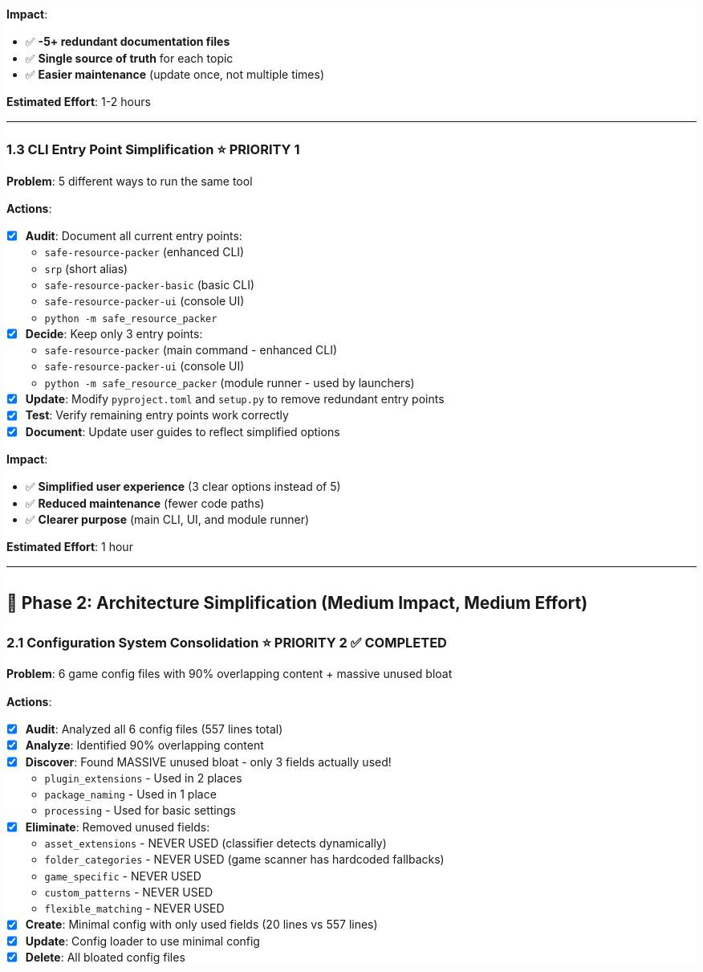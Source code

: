 **Impact**:
- ✅ **-5+ redundant documentation files**
- ✅ **Single source of truth** for each topic
- ✅ **Easier maintenance** (update once, not multiple times)

**Estimated Effort**: 1-2 hours

---

### **1.3 CLI Entry Point Simplification** ⭐ **PRIORITY 1**
**Problem**: 5 different ways to run the same tool

**Actions**:
- [x] **Audit**: Document all current entry points:
  - `safe-resource-packer` (enhanced CLI)
  - `srp` (short alias)
  - `safe-resource-packer-basic` (basic CLI)
  - `safe-resource-packer-ui` (console UI)
  - `python -m safe_resource_packer`
- [x] **Decide**: Keep only 3 entry points:
  - `safe-resource-packer` (main command - enhanced CLI)
  - `safe-resource-packer-ui` (console UI)
  - `python -m safe_resource_packer` (module runner - used by launchers)
- [x] **Update**: Modify `pyproject.toml` and `setup.py` to remove redundant entry points
- [x] **Test**: Verify remaining entry points work correctly
- [x] **Document**: Update user guides to reflect simplified options

**Impact**:
- ✅ **Simplified user experience** (3 clear options instead of 5)
- ✅ **Reduced maintenance** (fewer code paths)
- ✅ **Clearer purpose** (main CLI, UI, and module runner)

**Estimated Effort**: 1 hour

---

## 🔧 **Phase 2: Architecture Simplification (Medium Impact, Medium Effort)**

### **2.1 Configuration System Consolidation** ⭐ **PRIORITY 2** ✅ **COMPLETED**
**Problem**: 6 game config files with 90% overlapping content + massive unused bloat

**Actions**:
- [x] **Audit**: Analyzed all 6 config files (557 lines total)
- [x] **Analyze**: Identified 90% overlapping content
- [x] **Discover**: Found MASSIVE unused bloat - only 3 fields actually used!
  - `plugin_extensions` - Used in 2 places
  - `package_naming` - Used in 1 place  
  - `processing` - Used for basic settings
- [x] **Eliminate**: Removed unused fields:
  - `asset_extensions` - NEVER USED (classifier detects dynamically)
  - `folder_categories` - NEVER USED (game scanner has hardcoded fallbacks)
  - `game_specific` - NEVER USED
  - `custom_patterns` - NEVER USED
  - `flexible_matching` - NEVER USED
- [x] **Create**: Minimal config with only used fields (20 lines vs 557 lines)
- [x] **Update**: Config loader to use minimal config
- [x] **Delete**: All bloated config files
